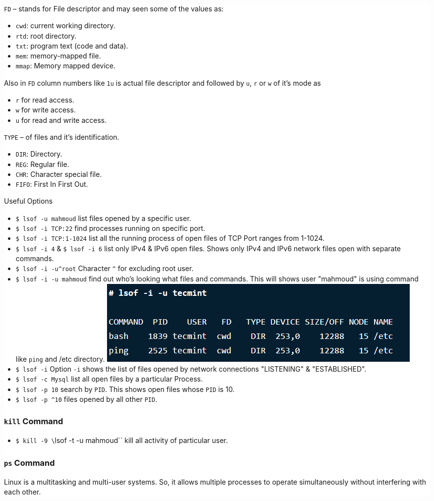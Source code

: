 `FD` – stands for File descriptor and may seen some of the values as:

- `cwd`: current working directory.
- `rtd`: root directory.
- `txt`: program text (code and data).
- `mem`: memory-mapped file.
- `mmap`: Memory mapped device.

Also in `FD` column numbers like `1u` is actual file descriptor and followed by `u`, `r` or `w` of it’s mode as

- `r` for read access.
- `w` for write access.
- `u` for read and write access.

`TYPE` – of files and it’s identification.

- `DIR`: Directory.
- `REG`: Regular file.
- `CHR`: Character special file.
- `FIFO`: First In First Out.

Useful Options

- `$ lsof -u mahmoud` list files opened by a specific user.
- `$ lsof -i TCP:22` find processes running on specific port.
- `$ lsof -i TCP:1-1024` list all the running process of open files of TCP Port ranges from 1-1024.
- `$ lsof -i 4` & `$ lsof -i 6` list only IPv4 & IPv6 open files. Shows only IPv4 and IPv6 network files open with separate commands.
- `$ lsof -i -u^root` Character `^` for excluding root user.
- `$ lsof -i -u mahmoud` find out who’s looking what files and commands. This will shows user "mahmoud" is using command like `ping` and /etc directory.
  ![linux lsof command](./metadata/linux-lsof-command-2.png)
- `$ lsof -i` Option `-i` shows the list of files opened by network connections "LISTENING" & "ESTABLISHED".
- `$ lsof -c Mysql` list all open files by a particular Process.
- `$ lsof -p 10` search by `PID`. This shows open files whose `PID` is 10.
- `$ lsof -p ^10` files opened by all other `PID`.

### `kill` Command

- `$ kill -9 \`lsof -t -u mahmoud\`` kill all activity of particular user.

### `ps` Command

Linux is a multitasking and multi-user systems. So, it allows multiple processes to operate simultaneously without interfering with each other.
